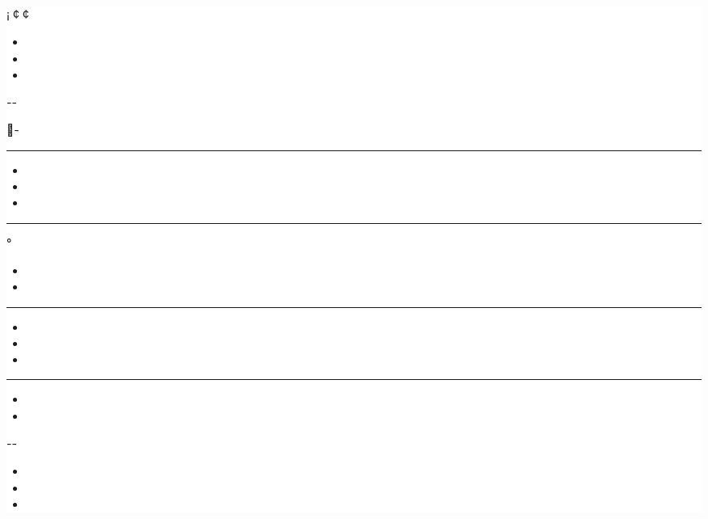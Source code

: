 ¡ ¢ ¢ 

 

-

-

-

--

 

-

- ---

-

 

-

 

 -

---

°

-

 

-

-- ----

 -

 -

 

 

-

 

----

-

-

--

 -

 -

 

 

-

 